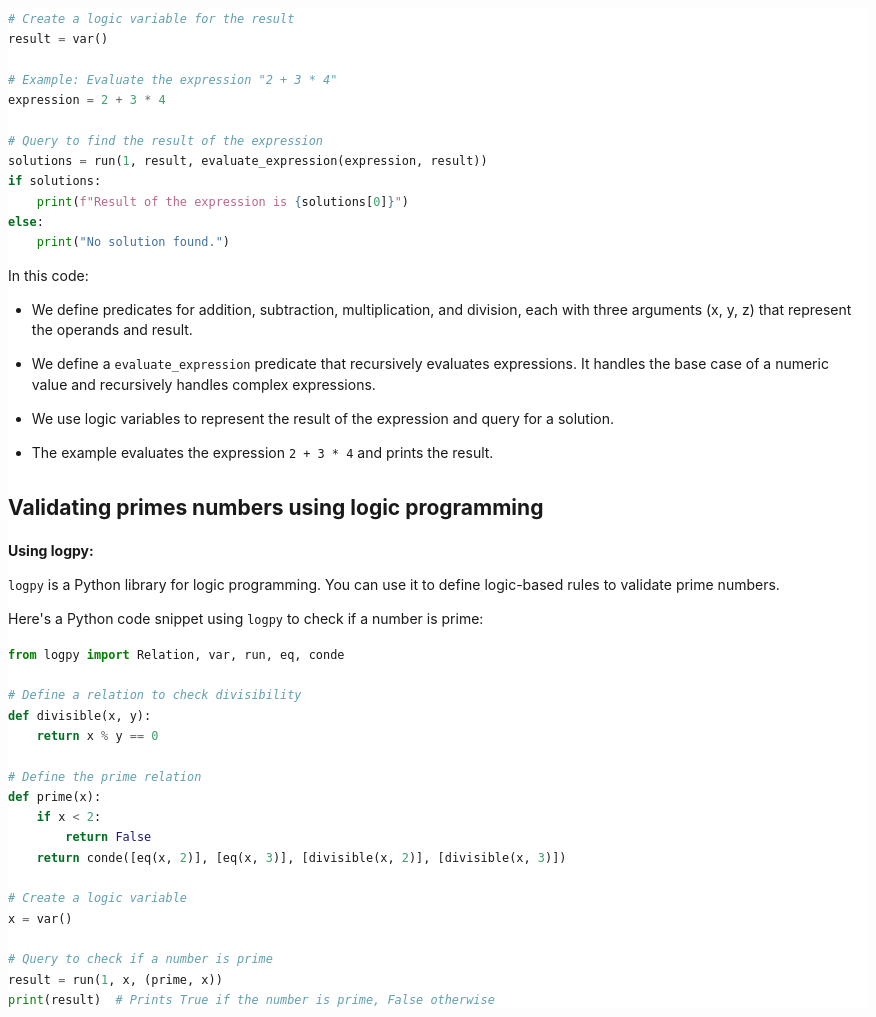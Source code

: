 ```python
# Create a logic variable for the result
result = var()

# Example: Evaluate the expression "2 + 3 * 4"
expression = 2 + 3 * 4

# Query to find the result of the expression
solutions = run(1, result, evaluate_expression(expression, result))
if solutions:
    print(f"Result of the expression is {solutions[0]}")
else:
    print("No solution found.")
```

In this code:

- We define predicates for addition, subtraction, multiplication, and division, each with three arguments (x, y, z) that represent the operands and result.

- We define a `evaluate_expression` predicate that recursively evaluates expressions. It handles the base case of a numeric value and recursively handles complex expressions.

- We use logic variables to represent the result of the expression and query for a solution.

- The example evaluates the expression `2 + 3 * 4` and prints the result.

## Validating primes numbers using logic programming

**Using logpy:**

`logpy` is a Python library for logic programming. You can use it to define logic-based rules to validate prime numbers.

Here's a Python code snippet using `logpy` to check if a number is prime:

```python
from logpy import Relation, var, run, eq, conde

# Define a relation to check divisibility
def divisible(x, y):
    return x % y == 0

# Define the prime relation
def prime(x):
    if x < 2:
        return False
    return conde([eq(x, 2)], [eq(x, 3)], [divisible(x, 2)], [divisible(x, 3)])

# Create a logic variable
x = var()

# Query to check if a number is prime
result = run(1, x, (prime, x))
print(result)  # Prints True if the number is prime, False otherwise
```
